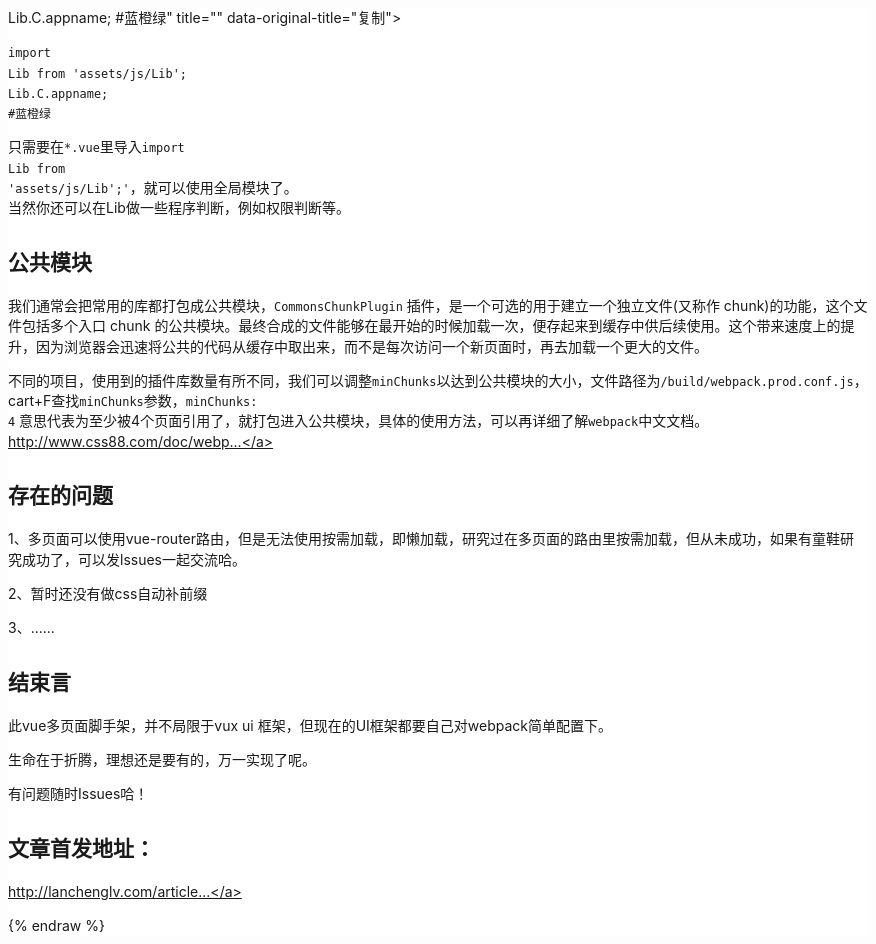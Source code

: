 Lib.C.appname;  #&#x84DD;&#x6A59;&#x7EFF;" title="" data-original-title="&#x590D;&#x5236;"></span> <span type="button" class="saveToNote code-tool" data-toggle="tooltip" data-placement="top" title="" data-original-title="&#x653E;&#x8FDB;&#x7B14;&#x8BB0;"></span></div></div><pre class="bash hljs"><code class="bash">import Lib from <span class="hljs-string">&apos;assets/js/Lib&apos;</span>;
Lib.C.appname;  <span class="hljs-comment">#&#x84DD;&#x6A59;&#x7EFF;</span></code></pre><p>&#x53EA;&#x9700;&#x8981;&#x5728;<code>*.vue</code>&#x91CC;&#x5BFC;&#x5165;<code>import Lib from &apos;assets/js/Lib&apos;;&apos;</code>&#xFF0C;&#x5C31;&#x53EF;&#x4EE5;&#x4F7F;&#x7528;&#x5168;&#x5C40;&#x6A21;&#x5757;&#x4E86;&#x3002;<br>&#x5F53;&#x7136;&#x4F60;&#x8FD8;&#x53EF;&#x4EE5;&#x5728;Lib&#x505A;&#x4E00;&#x4E9B;&#x7A0B;&#x5E8F;&#x5224;&#x65AD;&#xFF0C;&#x4F8B;&#x5982;&#x6743;&#x9650;&#x5224;&#x65AD;&#x7B49;&#x3002;</p><h2 id="articleHeader5">&#x516C;&#x5171;&#x6A21;&#x5757;</h2><p>&#x6211;&#x4EEC;&#x901A;&#x5E38;&#x4F1A;&#x628A;&#x5E38;&#x7528;&#x7684;&#x5E93;&#x90FD;&#x6253;&#x5305;&#x6210;&#x516C;&#x5171;&#x6A21;&#x5757;&#xFF0C;<code>CommonsChunkPlugin</code> &#x63D2;&#x4EF6;&#xFF0C;&#x662F;&#x4E00;&#x4E2A;&#x53EF;&#x9009;&#x7684;&#x7528;&#x4E8E;&#x5EFA;&#x7ACB;&#x4E00;&#x4E2A;&#x72EC;&#x7ACB;&#x6587;&#x4EF6;(&#x53C8;&#x79F0;&#x4F5C; chunk)&#x7684;&#x529F;&#x80FD;&#xFF0C;&#x8FD9;&#x4E2A;&#x6587;&#x4EF6;&#x5305;&#x62EC;&#x591A;&#x4E2A;&#x5165;&#x53E3; chunk &#x7684;&#x516C;&#x5171;&#x6A21;&#x5757;&#x3002;&#x6700;&#x7EC8;&#x5408;&#x6210;&#x7684;&#x6587;&#x4EF6;&#x80FD;&#x591F;&#x5728;&#x6700;&#x5F00;&#x59CB;&#x7684;&#x65F6;&#x5019;&#x52A0;&#x8F7D;&#x4E00;&#x6B21;&#xFF0C;&#x4FBF;&#x5B58;&#x8D77;&#x6765;&#x5230;&#x7F13;&#x5B58;&#x4E2D;&#x4F9B;&#x540E;&#x7EED;&#x4F7F;&#x7528;&#x3002;&#x8FD9;&#x4E2A;&#x5E26;&#x6765;&#x901F;&#x5EA6;&#x4E0A;&#x7684;&#x63D0;&#x5347;&#xFF0C;&#x56E0;&#x4E3A;&#x6D4F;&#x89C8;&#x5668;&#x4F1A;&#x8FC5;&#x901F;&#x5C06;&#x516C;&#x5171;&#x7684;&#x4EE3;&#x7801;&#x4ECE;&#x7F13;&#x5B58;&#x4E2D;&#x53D6;&#x51FA;&#x6765;&#xFF0C;&#x800C;&#x4E0D;&#x662F;&#x6BCF;&#x6B21;&#x8BBF;&#x95EE;&#x4E00;&#x4E2A;&#x65B0;&#x9875;&#x9762;&#x65F6;&#xFF0C;&#x518D;&#x53BB;&#x52A0;&#x8F7D;&#x4E00;&#x4E2A;&#x66F4;&#x5927;&#x7684;&#x6587;&#x4EF6;&#x3002;</p><p>&#x4E0D;&#x540C;&#x7684;&#x9879;&#x76EE;&#xFF0C;&#x4F7F;&#x7528;&#x5230;&#x7684;&#x63D2;&#x4EF6;&#x5E93;&#x6570;&#x91CF;&#x6709;&#x6240;&#x4E0D;&#x540C;&#xFF0C;&#x6211;&#x4EEC;&#x53EF;&#x4EE5;&#x8C03;&#x6574;<code>minChunks</code>&#x4EE5;&#x8FBE;&#x5230;&#x516C;&#x5171;&#x6A21;&#x5757;&#x7684;&#x5927;&#x5C0F;&#xFF0C;&#x6587;&#x4EF6;&#x8DEF;&#x5F84;&#x4E3A;<code>/build/webpack.prod.conf.js</code>&#xFF0C;cart+F&#x67E5;&#x627E;<code>minChunks</code>&#x53C2;&#x6570;&#xFF0C;<code>minChunks: 4</code> &#x610F;&#x601D;&#x4EE3;&#x8868;&#x4E3A;&#x81F3;&#x5C11;&#x88AB;4&#x4E2A;&#x9875;&#x9762;&#x5F15;&#x7528;&#x4E86;&#xFF0C;&#x5C31;&#x6253;&#x5305;&#x8FDB;&#x5165;&#x516C;&#x5171;&#x6A21;&#x5757;&#xFF0C;&#x5177;&#x4F53;&#x7684;&#x4F7F;&#x7528;&#x65B9;&#x6CD5;&#xFF0C;&#x53EF;&#x4EE5;&#x518D;&#x8BE6;&#x7EC6;&#x4E86;&#x89E3;<code>webpack</code>&#x4E2D;&#x6587;&#x6587;&#x6863;&#x3002;<a href="http://www.css88.com/doc/webpack2/plugins/commons-chunk-plugin/" rel="nofollow noreferrer" target="_blank">http://www.css88.com/doc/webp...</a></p><h2 id="articleHeader6">&#x5B58;&#x5728;&#x7684;&#x95EE;&#x9898;</h2><p>1&#x3001;&#x591A;&#x9875;&#x9762;&#x53EF;&#x4EE5;&#x4F7F;&#x7528;vue-router&#x8DEF;&#x7531;&#xFF0C;&#x4F46;&#x662F;&#x65E0;&#x6CD5;&#x4F7F;&#x7528;&#x6309;&#x9700;&#x52A0;&#x8F7D;&#xFF0C;&#x5373;&#x61D2;&#x52A0;&#x8F7D;&#xFF0C;&#x7814;&#x7A76;&#x8FC7;&#x5728;&#x591A;&#x9875;&#x9762;&#x7684;&#x8DEF;&#x7531;&#x91CC;&#x6309;&#x9700;&#x52A0;&#x8F7D;&#xFF0C;&#x4F46;&#x4ECE;&#x672A;&#x6210;&#x529F;&#xFF0C;&#x5982;&#x679C;&#x6709;&#x7AE5;&#x978B;&#x7814;&#x7A76;&#x6210;&#x529F;&#x4E86;&#xFF0C;&#x53EF;&#x4EE5;&#x53D1;lssues&#x4E00;&#x8D77;&#x4EA4;&#x6D41;&#x54C8;&#x3002;</p><p>2&#x3001;&#x6682;&#x65F6;&#x8FD8;&#x6CA1;&#x6709;&#x505A;css&#x81EA;&#x52A8;&#x8865;&#x524D;&#x7F00;</p><p>3&#x3001;......</p><h2 id="articleHeader7">&#x7ED3;&#x675F;&#x8A00;</h2><p>&#x6B64;vue&#x591A;&#x9875;&#x9762;&#x811A;&#x624B;&#x67B6;&#xFF0C;&#x5E76;&#x4E0D;&#x5C40;&#x9650;&#x4E8E;vux ui &#x6846;&#x67B6;&#xFF0C;&#x4F46;&#x73B0;&#x5728;&#x7684;UI&#x6846;&#x67B6;&#x90FD;&#x8981;&#x81EA;&#x5DF1;&#x5BF9;webpack&#x7B80;&#x5355;&#x914D;&#x7F6E;&#x4E0B;&#x3002;</p><p>&#x751F;&#x547D;&#x5728;&#x4E8E;&#x6298;&#x817E;&#xFF0C;&#x7406;&#x60F3;&#x8FD8;&#x662F;&#x8981;&#x6709;&#x7684;&#xFF0C;&#x4E07;&#x4E00;&#x5B9E;&#x73B0;&#x4E86;&#x5462;&#x3002;</p><p>&#x6709;&#x95EE;&#x9898;&#x968F;&#x65F6;Issues&#x54C8;&#xFF01;</p><h2 id="articleHeader8">&#x6587;&#x7AE0;&#x9996;&#x53D1;&#x5730;&#x5740;&#xFF1A;</h2><p><a href="http://lanchenglv.com/article/2017/0409/vue2-webpack2-cli-vux2-multe-page.html" rel="nofollow noreferrer" target="_blank">http://lanchenglv.com/article...</a></p>
{% endraw %}
